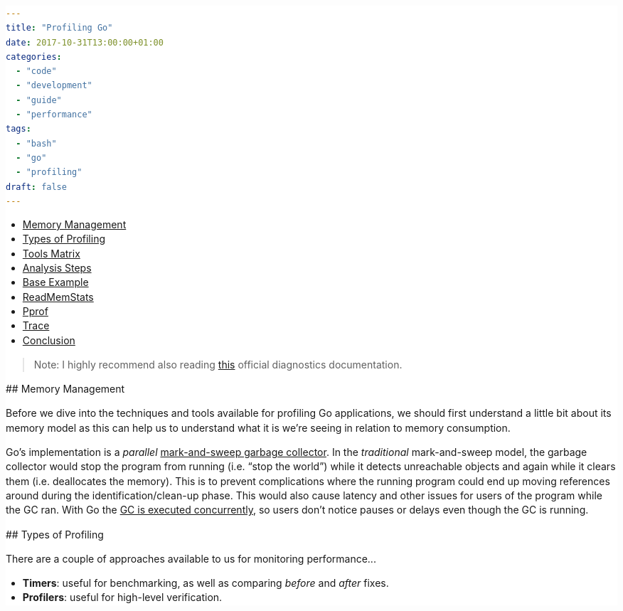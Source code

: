 ```yaml
---
title: "Profiling Go"
date: 2017-10-31T13:00:00+01:00
categories:
  - "code"
  - "development"
  - "guide"
  - "performance"
tags:
  - "bash"
  - "go"
  - "profiling"
draft: false
---
```


- [Memory Management](#1)
- [Types of Profiling](#2)
- [Tools Matrix](#2.1)
- [Analysis Steps](#3)
- [Base Example](#4)
- [ReadMemStats](#5)
- [Pprof](#6)
- [Trace](#7)
- [Conclusion](#8)

> Note: I highly recommend also reading [this](https://golang.org/doc/diagnostics.html) official diagnostics documentation.

<div id="1"></div>
## Memory Management

Before we dive into the techniques and tools available for profiling Go applications, we should first understand a little bit about its memory model as this can help us to understand what it is we’re seeing in relation to memory consumption.

Go’s implementation is a _parallel_ [mark-and-sweep garbage collector](http://wiki.c2.com/?MarkAndSweep). In the _traditional_ mark-and-sweep model, the garbage collector would stop the program from running (i.e. “stop the world”) while it detects unreachable objects and again while it clears them (i.e. deallocates the memory). This is to prevent complications where the running program could end up moving references around during the identification/clean-up phase. This would also cause latency and other issues for users of the program while the GC ran. With Go the [GC is executed concurrently](https://blog.golang.org/go15gc), so users don’t notice pauses or delays even though the GC is running.

<div id="2"></div>
## Types of Profiling

There are a couple of approaches available to us for monitoring performance...

- **Timers**: useful for benchmarking, as well as comparing _before_ and _after_ fixes.
- **Profilers**: useful for high-level verification.
